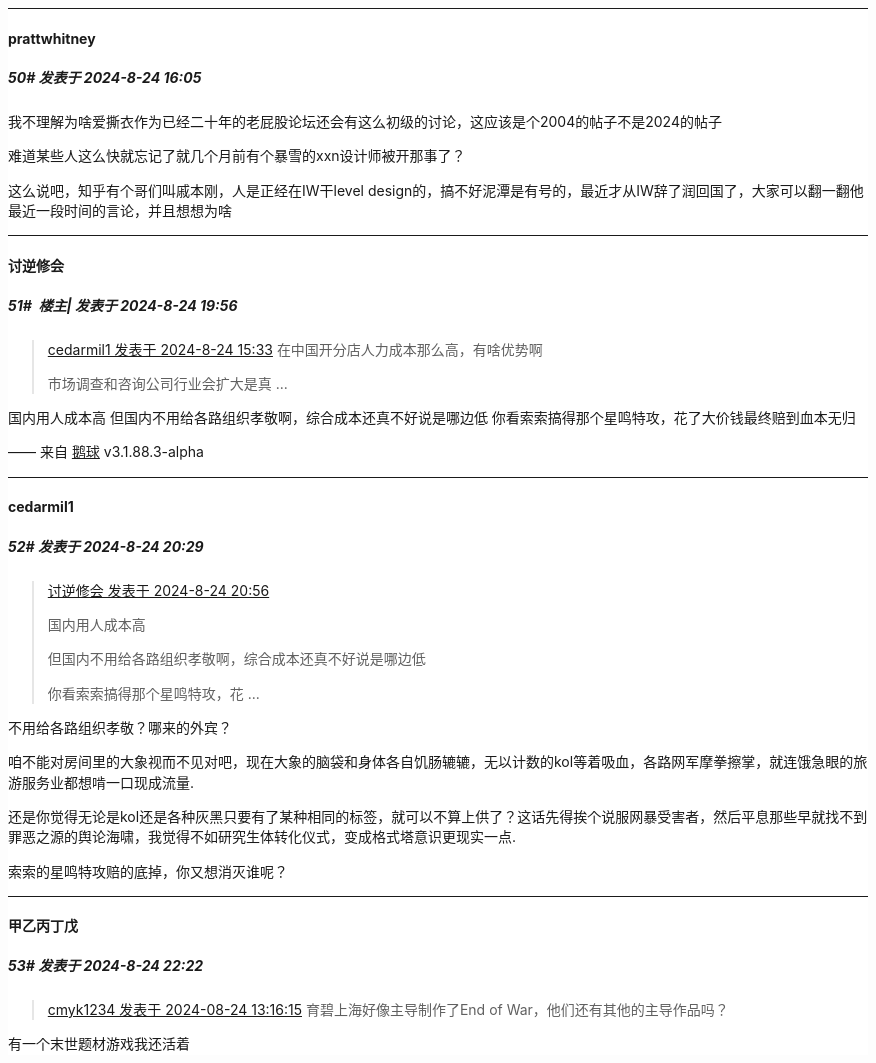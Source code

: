 
*****

####  prattwhitney  
##### 50#       发表于 2024-8-24 16:05

我不理解为啥爱撕衣作为已经二十年的老屁股论坛还会有这么初级的讨论，这应该是个2004的帖子不是2024的帖子

难道某些人这么快就忘记了就几个月前有个暴雪的xxn设计师被开那事了？

这么说吧，知乎有个哥们叫戚本刚，人是正经在IW干level design的，搞不好泥潭是有号的，最近才从IW辞了润回国了，大家可以翻一翻他最近一段时间的言论，并且想想为啥


*****

####  讨逆修会  
##### 51#         楼主| 发表于 2024-8-24 19:56

<blockquote><a href="httphttps://bbs.saraba1st.com/2b/forum.php?mod=redirect&amp;goto=findpost&amp;pid=66000939&amp;ptid=2196355" target="_blank">cedarmil1 发表于 2024-8-24 15:33</a>
在中国开分店人力成本那么高，有啥优势啊

市场调查和咨询公司行业会扩大是真 ...</blockquote>
国内用人成本高
但国内不用给各路组织孝敬啊，综合成本还真不好说是哪边低
你看索索搞得那个星鸣特攻，花了大价钱最终赔到血本无归

—— 来自 [鹅球](https://www.pgyer.com/xfPejhuq) v3.1.88.3-alpha


*****

####  cedarmil1  
##### 52#       发表于 2024-8-24 20:29

<blockquote><a href="httphttps://bbs.saraba1st.com/2b/forum.php?mod=redirect&amp;goto=findpost&amp;pid=66002540&amp;ptid=2196355" target="_blank">讨逆修会 发表于 2024-8-24 20:56</a>

国内用人成本高

但国内不用给各路组织孝敬啊，综合成本还真不好说是哪边低

你看索索搞得那个星鸣特攻，花 ...</blockquote>
不用给各路组织孝敬？哪来的外宾？

咱不能对房间里的大象视而不见对吧，现在大象的脑袋和身体各自饥肠辘辘，无以计数的kol等着吸血，各路网军摩拳擦掌，就连饿急眼的旅游服务业都想啃一口现成流量.

还是你觉得无论是kol还是各种灰黑只要有了某种相同的标签，就可以不算上供了？这话先得挨个说服网暴受害者，然后平息那些早就找不到罪恶之源的舆论海啸，我觉得不如研究生体转化仪式，变成格式塔意识更现实一点.

索索的星鸣特攻赔的底掉，你又想消灭谁呢？


*****

####  甲乙丙丁戊  
##### 53#       发表于 2024-8-24 22:22

<blockquote><a href="httphttps://bbs.saraba1st.com/2b/forum.php?mod=redirect&amp;goto=findpost&amp;pid=66000035&amp;ptid=2196355" target="_blank">cmyk1234 发表于 2024-08-24 13:16:15</a>
育碧上海好像主导制作了End of War，他们还有其他的主导作品吗？</blockquote>有一个末世题材游戏我还活着
